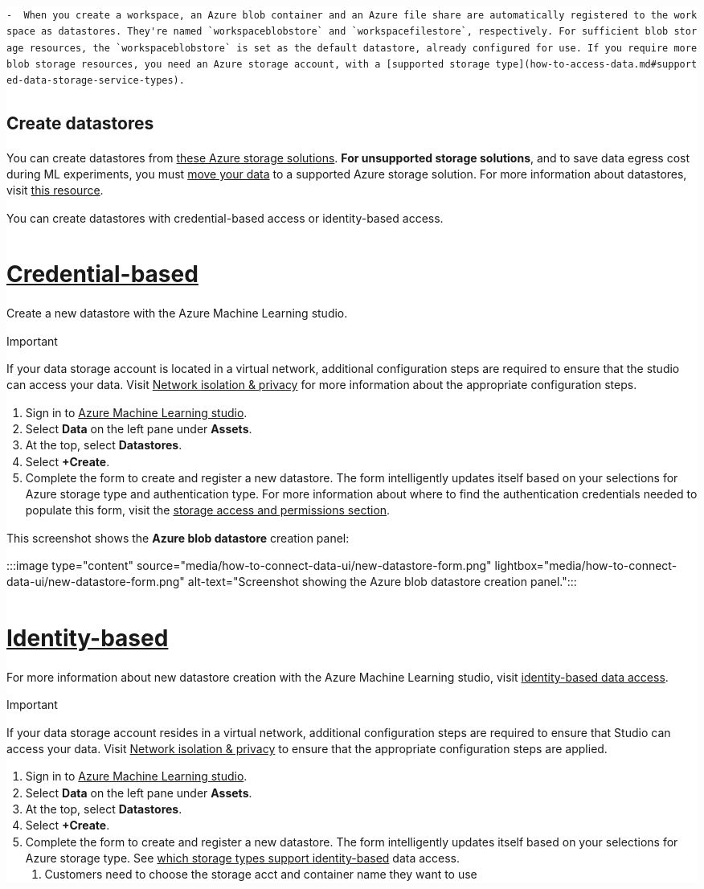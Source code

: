     -  When you create a workspace, an Azure blob container and an Azure file share are automatically registered to the workspace as datastores. They're named `workspaceblobstore` and `workspacefilestore`, respectively. For sufficient blob storage resources, the `workspaceblobstore` is set as the default datastore, already configured for use. If you require more blob storage resources, you need an Azure storage account, with a [supported storage type](how-to-access-data.md#supported-data-storage-service-types).

## Create datastores

You can create datastores from [these Azure storage solutions](how-to-access-data.md#supported-data-storage-service-types). **For unsupported storage solutions**, and to save data egress cost during ML experiments, you must [move your data](how-to-access-data.md#move-data-to-supported-azure-storage-solutions) to a supported Azure storage solution. For more information about datastores, visit [this resource](how-to-access-data.md).

You can create datastores with credential-based access or identity-based access.

# [Credential-based](#tab/credential)

Create a new datastore with the Azure Machine Learning studio.

> [!IMPORTANT]
> If your data storage account is located in a virtual network, additional configuration steps are required to ensure that the studio can access your data. Visit [Network isolation & privacy](../how-to-enable-studio-virtual-network.md) for more information about the appropriate configuration steps.

1. Sign in to [Azure Machine Learning studio](https://ml.azure.com/).
1. Select **Data** on the left pane under **Assets**.
1. At the top, select **Datastores**.
1. Select **+Create**.
1. Complete the form to create and register a new datastore. The form intelligently updates itself based on your selections for Azure storage type and authentication type. For more information about where to find the authentication credentials needed to populate this form, visit the [storage access and permissions section](#access-validation).

This screenshot shows the **Azure blob datastore** creation panel:

:::image type="content" source="media/how-to-connect-data-ui/new-datastore-form.png" lightbox="media/how-to-connect-data-ui/new-datastore-form.png" alt-text="Screenshot showing the Azure blob datastore creation panel.":::

# [Identity-based](#tab/identity)

For more information about new datastore creation with the Azure Machine Learning studio, visit [identity-based data access](how-to-identity-based-data-access.md).

> [!IMPORTANT]
> If your data storage account resides in a virtual network, additional configuration steps are required to ensure that Studio can access your data. Visit [Network isolation & privacy](../how-to-enable-studio-virtual-network.md) to ensure that the appropriate configuration steps are applied.

1. Sign in to [Azure Machine Learning studio](https://ml.azure.com/).
1. Select **Data** on the left pane under **Assets**.
1. At the top, select **Datastores**.
1. Select **+Create**.
1. Complete the form to create and register a new datastore. The form intelligently updates itself based on your selections for Azure storage type. See [which storage types support identity-based](how-to-identity-based-data-access.md#storage-access-permissions) data access.
    1. Customers need to choose the storage acct and container name they want to use
